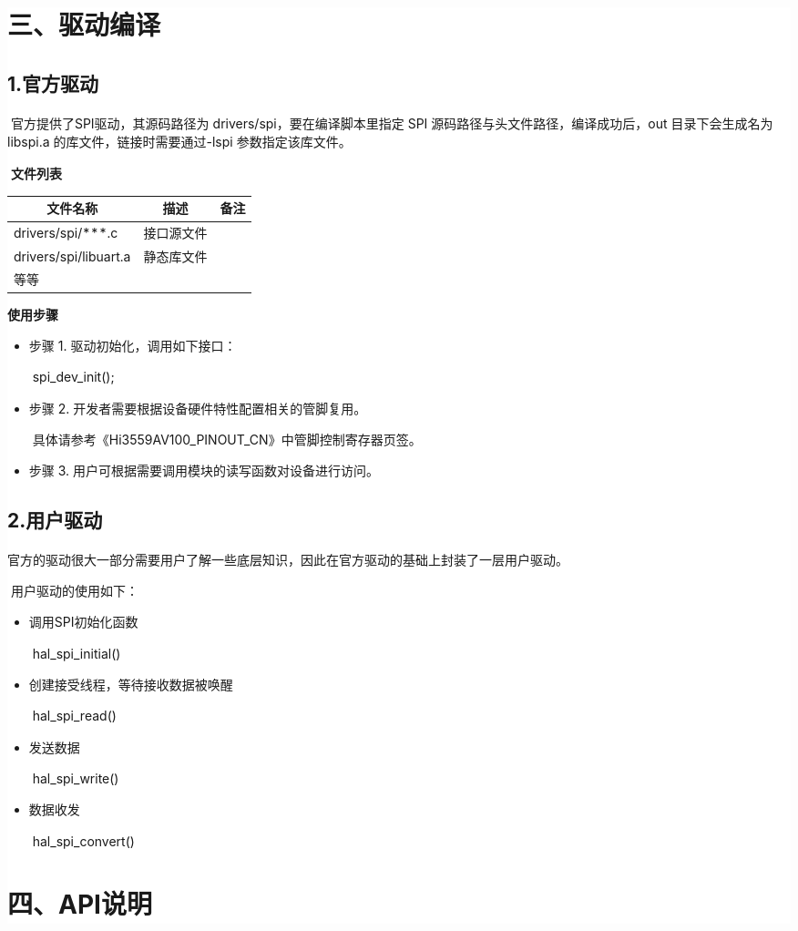 

# 三、驱动编译

## 1.官方驱动

​		官方提供了SPI驱动，其源码路径为 drivers/spi，要在编译脚本里指定 SPI 源码路径与头文件路径，编译成功后，out 目录下会生成名为 libspi.a 的库文件，链接时需要通过-lspi 参数指定该库文件。

​	**文件列表**

| 文件名称              | 描述       | **备注** |
| --------------------- | ---------- | -------- |
| drivers/spi/***.c     | 接口源文件 |          |
| drivers/spi/libuart.a | 静态库文件 |          |
| 等等                  |            |          |

**使用步骤**

* 步骤 1. 驱动初始化，调用如下接口：

  ​	spi_dev_init(); 

* 步骤 2. 开发者需要根据设备硬件特性配置相关的管脚复用。

  ​	具体请参考《Hi3559AV100_PINOUT_CN》中管脚控制寄存器页签。

* 步骤 3. 用户可根据需要调用模块的读写函数对设备进行访问。

  

## 2.用户驱动

​		官方的驱动很大一部分需要用户了解一些底层知识，因此在官方驱动的基础上封装了一层用户驱动。

​		用户驱动的使用如下：

* 调用SPI初始化函数

  ​	hal_spi_initial()

* 创建接受线程，等待接收数据被唤醒

  ​	hal_spi_read()

* 发送数据

  ​	hal_spi_write()

* 数据收发

  ​	hal_spi_convert()



# 四、API说明
